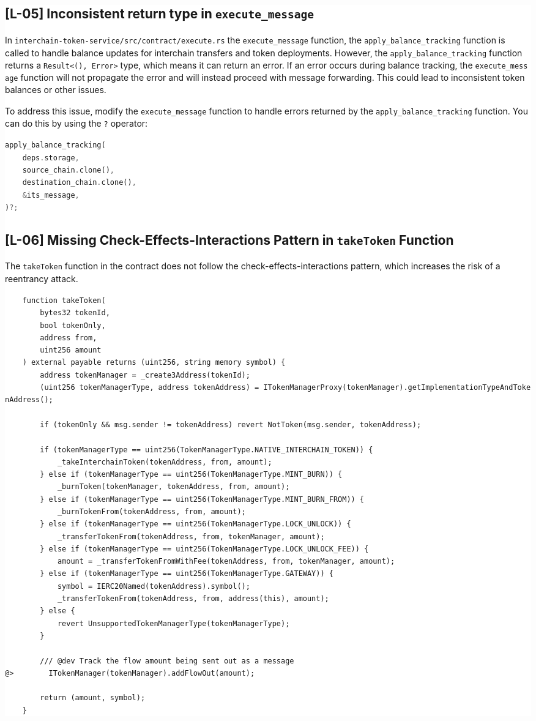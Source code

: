 
## [L-05] Inconsistent return type in `execute_message`

In `interchain-token-service/src/contract/execute.rs` the `execute_message` function, the `apply_balance_tracking` function is called to handle balance updates for interchain transfers and token deployments. However, the `apply_balance_tracking` function returns a `Result<(), Error>` type, which means it can return an error. If an error occurs during balance tracking, the `execute_message` function will not propagate the error and will instead proceed with message forwarding. This could lead to inconsistent token balances or other issues.

To address this issue, modify the `execute_message` function to handle errors returned by the `apply_balance_tracking` function. You can do this by using the `?` operator:

```rust
apply_balance_tracking(
    deps.storage,
    source_chain.clone(),
    destination_chain.clone(),
    &its_message,
)?;
```
## [L-06] Missing Check-Effects-Interactions Pattern in `takeToken` Function

The `takeToken` function in the contract does not follow the check-effects-interactions pattern, which increases the risk of a reentrancy attack.


```solidity
    function takeToken(
        bytes32 tokenId,
        bool tokenOnly,
        address from,
        uint256 amount
    ) external payable returns (uint256, string memory symbol) {
        address tokenManager = _create3Address(tokenId);
        (uint256 tokenManagerType, address tokenAddress) = ITokenManagerProxy(tokenManager).getImplementationTypeAndTokenAddress();

        if (tokenOnly && msg.sender != tokenAddress) revert NotToken(msg.sender, tokenAddress);

        if (tokenManagerType == uint256(TokenManagerType.NATIVE_INTERCHAIN_TOKEN)) {
            _takeInterchainToken(tokenAddress, from, amount);
        } else if (tokenManagerType == uint256(TokenManagerType.MINT_BURN)) {
            _burnToken(tokenManager, tokenAddress, from, amount);
        } else if (tokenManagerType == uint256(TokenManagerType.MINT_BURN_FROM)) {
            _burnTokenFrom(tokenAddress, from, amount);
        } else if (tokenManagerType == uint256(TokenManagerType.LOCK_UNLOCK)) {
            _transferTokenFrom(tokenAddress, from, tokenManager, amount);
        } else if (tokenManagerType == uint256(TokenManagerType.LOCK_UNLOCK_FEE)) {
            amount = _transferTokenFromWithFee(tokenAddress, from, tokenManager, amount);
        } else if (tokenManagerType == uint256(TokenManagerType.GATEWAY)) {
            symbol = IERC20Named(tokenAddress).symbol();
            _transferTokenFrom(tokenAddress, from, address(this), amount);
        } else {
            revert UnsupportedTokenManagerType(tokenManagerType);
        }

        /// @dev Track the flow amount being sent out as a message
@>        ITokenManager(tokenManager).addFlowOut(amount);

        return (amount, symbol);
    }
```
